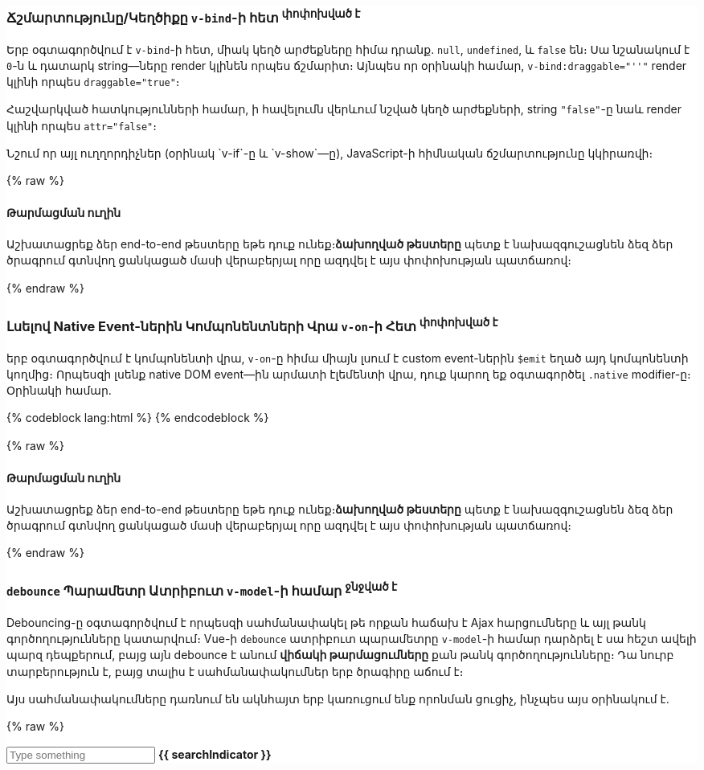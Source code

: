 ### Ճշմարտությունը/Կեղծիքը `v-bind`-ի հետ <sup>փոփոխված է</sup>

Երբ օգտագործվում է `v-bind`-ի հետ, միակ կեղծ արժեքները հիմա դրանք․ `null`, `undefined`, և `false` են։ Սա նշանակում է `0`-ն և դատարկ string—ները render կլինեն որպես ճշմարիտ։ Այնպես որ օրինակի համար, `v-bind:draggable="''"` render կլինի որպես `draggable="true"`։

Հաշվարկված հատկությունների համար, ի հավելումն վերևում նշված կեղծ արժեքների, string `"false"`-ը նաև render կլինի որպես `attr="false"`։

<p class="tip">Նշում որ այլ ուղղորդիչներ (օրինակ `v-if`-ը և `v-show`—ը), JavaScript-ի հիմնական ճշմարտությունը կկիրառվի։</p>

{% raw %}
<div class="upgrade-path">
  <h4>Թարմացման ուղին</h4>
  <p>Աշխատացրեք ձեր end-to-end թեստերը եթե դուք ունեք։<strong>ձախողված թեստերը</strong> պետք է նախազգուշացնեն ձեզ ձեր ծրագրում գտնվող ցանկացած մասի վերաբերյալ որը ազդվել է այս փոփոխության պատճառով։</p>
</div>
{% endraw %}

### Լսելով Native Event-ներին Կոմպոնենտների Վրա `v-on`-ի Հետ <sup>փոփոխված է</sup>

երբ օգտագործվում է կոմպոնենտի վրա, `v-on`-ը հիմա միայն լսում է custom event-ներին `$emit` եղած այդ կոմպոնենտի կողմից։ Որպեսզի լսենք native DOM event—ին արմատի էլեմենտի վրա, դուք կարող եք օգտագործել `.native` modifier-ը։ Օրինակի համար․

{% codeblock lang:html %}
<my-component v-on:click.native="doSomething"></my-component>
{% endcodeblock %}

{% raw %}
<div class="upgrade-path">
  <h4>Թարմացման ուղին</h4>
  <p>Աշխատացրեք ձեր end-to-end թեստերը եթե դուք ունեք։<strong>ձախողված թեստերը</strong> պետք է նախազգուշացնեն ձեզ ձեր ծրագրում գտնվող ցանկացած մասի վերաբերյալ որը ազդվել է այս փոփոխության պատճառով։</p>
</div>
{% endraw %}

### `debounce` Պարամետր Ատրիբուտ `v-model`-ի համար <sup>ջնջված է</sup>

Debouncing-ը օգտագործվում է որպեսզի սահմանափակել թե որքան հաճախ է Ajax հարցումները և այլ թանկ գործողությունները կատարվում։ Vue-ի `debounce` ատրիբուտ պարամետրը `v-model`-ի համար դարձրել է սա հեշտ ավելի պարզ դեպքերում, բայց այն debounce է անում __վիճակի թարմացումները__ քան թանկ գործողությունները։ Դա նուրբ տարբերություն է, բայց տալիս է սահմանափակումներ երբ ծրագիրը աճում է։

Այս սահմանափակումները դառնում են ակնհայտ երբ կառուցում ենք որոնման ցուցիչ, ինչպես այս օրինակում է․

{% raw %}
<script src="https://cdn.jsdelivr.net/lodash/4.13.1/lodash.js"></script>
<div id="debounce-search-demo" class="demo">
  <input v-model="searchQuery" placeholder="Type something">
  <strong>{{ searchIndicator }}</strong>
</div>
<script>
new Vue({
  el: '#debounce-search-demo',
  data: {
    searchQuery: '',
    searchQueryIsDirty: false,
    isCalculating: false
  },
  computed: {
    searchIndicator: function () {
      if (this.isCalculating) {